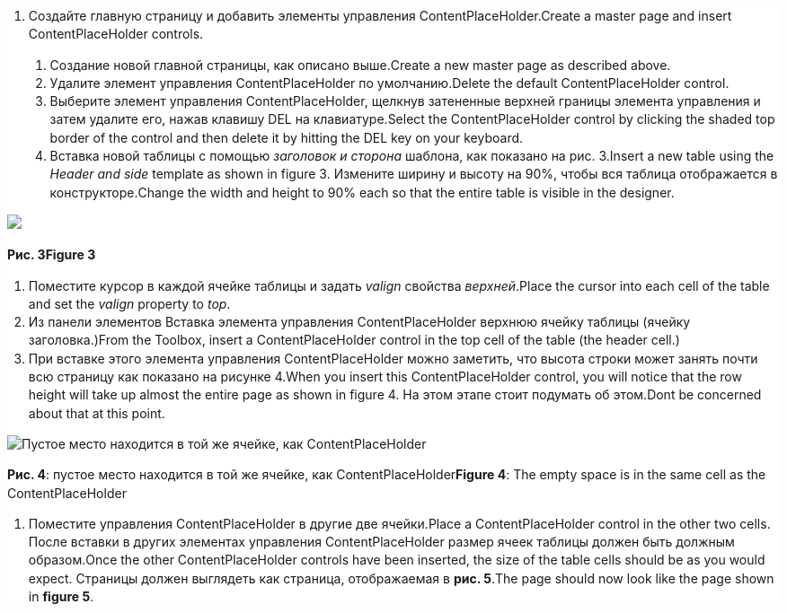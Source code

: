 1. <span data-ttu-id="1b1bf-174">Создайте главную страницу и добавить элементы управления ContentPlaceHolder.</span><span class="sxs-lookup"><span data-stu-id="1b1bf-174">Create a master page and insert ContentPlaceHolder controls.</span></span> 

    1. <span data-ttu-id="1b1bf-175">Создание новой главной страницы, как описано выше.</span><span class="sxs-lookup"><span data-stu-id="1b1bf-175">Create a new master page as described above.</span></span>
    2. <span data-ttu-id="1b1bf-176">Удалите элемент управления ContentPlaceHolder по умолчанию.</span><span class="sxs-lookup"><span data-stu-id="1b1bf-176">Delete the default ContentPlaceHolder control.</span></span>
    3. <span data-ttu-id="1b1bf-177">Выберите элемент управления ContentPlaceHolder, щелкнув затененные верхней границы элемента управления и затем удалите его, нажав клавишу DEL на клавиатуре.</span><span class="sxs-lookup"><span data-stu-id="1b1bf-177">Select the ContentPlaceHolder control by clicking the shaded top border of the control and then delete it by hitting the DEL key on your keyboard.</span></span>
    4. <span data-ttu-id="1b1bf-178">Вставка новой таблицы с помощью *заголовок и сторона* шаблона, как показано на рис. 3.</span><span class="sxs-lookup"><span data-stu-id="1b1bf-178">Insert a new table using the *Header and side* template as shown in figure 3.</span></span> <span data-ttu-id="1b1bf-179">Измените ширину и высоту на 90%, чтобы вся таблица отображается в конструкторе.</span><span class="sxs-lookup"><span data-stu-id="1b1bf-179">Change the width and height to 90% each so that the entire table is visible in the designer.</span></span>


![](master-pages/_static/image3.jpg)

<span data-ttu-id="1b1bf-180">**Рис. 3**</span><span class="sxs-lookup"><span data-stu-id="1b1bf-180">**Figure 3**</span></span>


1. <span data-ttu-id="1b1bf-181">Поместите курсор в каждой ячейке таблицы и задать *valign* свойства *верхней*.</span><span class="sxs-lookup"><span data-stu-id="1b1bf-181">Place the cursor into each cell of the table and set the *valign* property to *top*.</span></span>
2. <span data-ttu-id="1b1bf-182">Из панели элементов Вставка элемента управления ContentPlaceHolder верхнюю ячейку таблицы (ячейку заголовка.)</span><span class="sxs-lookup"><span data-stu-id="1b1bf-182">From the Toolbox, insert a ContentPlaceHolder control in the top cell of the table (the header cell.)</span></span>
3. <span data-ttu-id="1b1bf-183">При вставке этого элемента управления ContentPlaceHolder можно заметить, что высота строки может занять почти всю страницу как показано на рисунке 4.</span><span class="sxs-lookup"><span data-stu-id="1b1bf-183">When you insert this ContentPlaceHolder control, you will notice that the row height will take up almost the entire page as shown in figure 4.</span></span> <span data-ttu-id="1b1bf-184">На этом этапе стоит подумать об этом.</span><span class="sxs-lookup"><span data-stu-id="1b1bf-184">Dont be concerned about that at this point.</span></span>


![Пустое место находится в той же ячейке, как ContentPlaceHolder](master-pages/_static/image1.gif)

<span data-ttu-id="1b1bf-186">**Рис. 4**: пустое место находится в той же ячейке, как ContentPlaceHolder</span><span class="sxs-lookup"><span data-stu-id="1b1bf-186">**Figure 4**: The empty space is in the same cell as the ContentPlaceHolder</span></span>


1. <span data-ttu-id="1b1bf-187">Поместите управления ContentPlaceHolder в другие две ячейки.</span><span class="sxs-lookup"><span data-stu-id="1b1bf-187">Place a ContentPlaceHolder control in the other two cells.</span></span> <span data-ttu-id="1b1bf-188">После вставки в других элементах управления ContentPlaceHolder размер ячеек таблицы должен быть должным образом.</span><span class="sxs-lookup"><span data-stu-id="1b1bf-188">Once the other ContentPlaceHolder controls have been inserted, the size of the table cells should be as you would expect.</span></span> <span data-ttu-id="1b1bf-189">Страницы должен выглядеть как страница, отображаемая в **рис. 5**.</span><span class="sxs-lookup"><span data-stu-id="1b1bf-189">The page should now look like the page shown in **figure 5**.</span></span>
